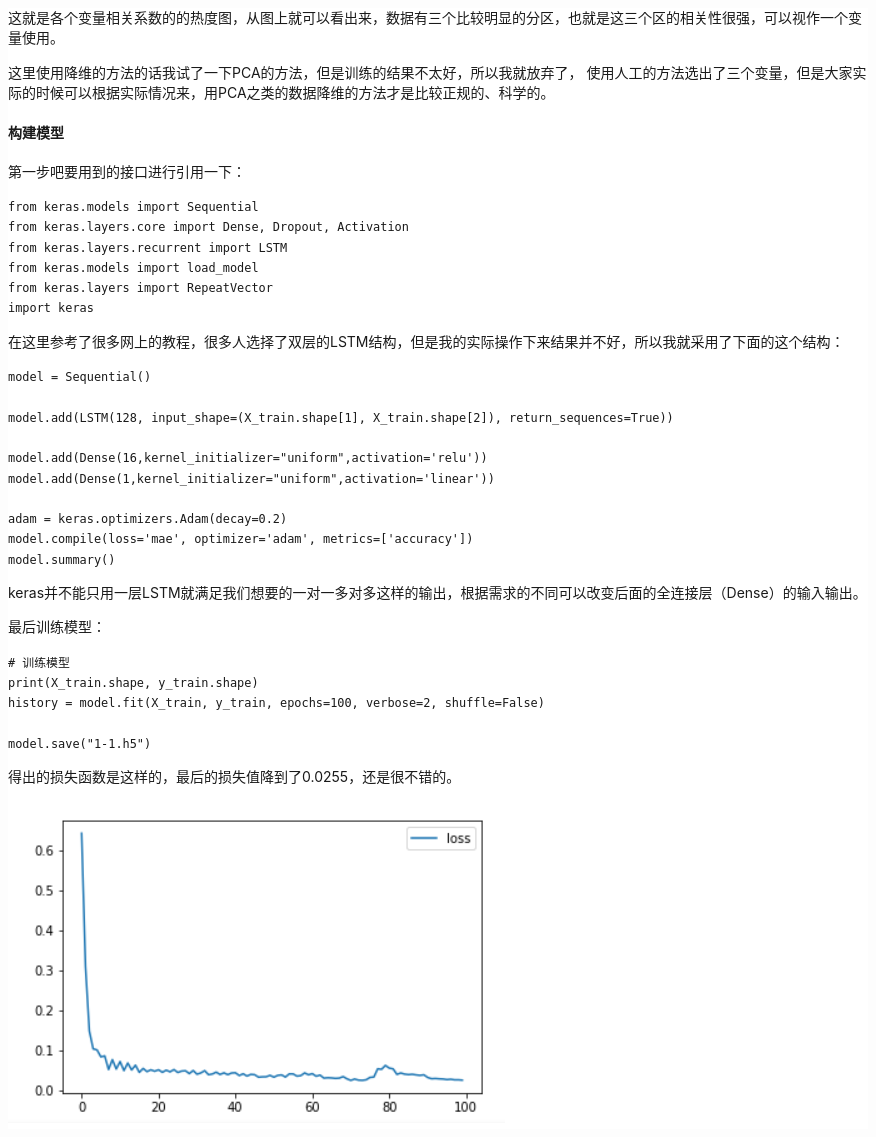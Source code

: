 这就是各个变量相关系数的的热度图，从图上就可以看出来，数据有三个比较明显的分区，也就是这三个区的相关性很强，可以视作一个变量使用。

这里使用降维的方法的话我试了一下PCA的方法，但是训练的结果不太好，所以我就放弃了， 使用人工的方法选出了三个变量，但是大家实际的时候可以根据实际情况来，用PCA之类的数据降维的方法才是比较正规的、科学的。

#### 构建模型

第一步吧要用到的接口进行引用一下：

    from keras.models import Sequential
    from keras.layers.core import Dense, Dropout, Activation
    from keras.layers.recurrent import LSTM
    from keras.models import load_model
    from keras.layers import RepeatVector
    import keras

在这里参考了很多网上的教程，很多人选择了双层的LSTM结构，但是我的实际操作下来结果并不好，所以我就采用了下面的这个结构：

    model = Sequential()

    model.add(LSTM(128, input_shape=(X_train.shape[1], X_train.shape[2]), return_sequences=True))

    model.add(Dense(16,kernel_initializer="uniform",activation='relu'))        
    model.add(Dense(1,kernel_initializer="uniform",activation='linear'))
    
    adam = keras.optimizers.Adam(decay=0.2)
    model.compile(loss='mae', optimizer='adam', metrics=['accuracy'])
    model.summary()

keras并不能只用一层LSTM就满足我们想要的一对一多对多这样的输出，根据需求的不同可以改变后面的全连接层（Dense）的输入输出。

最后训练模型：

    # 训练模型
    print(X_train.shape, y_train.shape)
    history = model.fit(X_train, y_train, epochs=100, verbose=2, shuffle=False)

    model.save("1-1.h5")

得出的损失函数是这样的，最后的损失值降到了0.0255，还是很不错的。

![loss](pic/loss.png)
